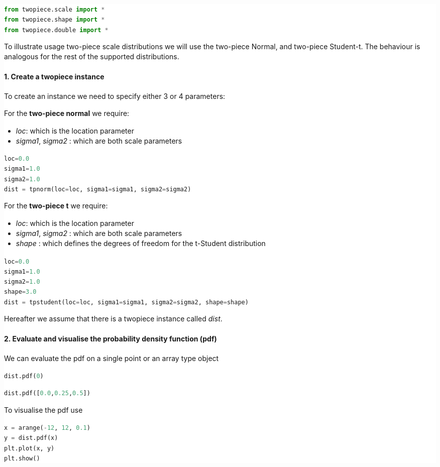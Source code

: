 ``` python
from twopiece.scale import *
from twopiece.shape import *
from twopiece.double import *
```

To illustrate usage two-piece scale distributions we will use
the two-piece Normal, and two-piece Student-t. The behaviour is analogous for the rest of the supported distributions.



#### 1. Create a twopiece instance
To create an instance we need to specify either 3 or 4 parameters:

For the **two-piece normal** we require:

- *loc*: which is the location parameter
- *sigma1*, *sigma2* : which are both scale parameters

```python
loc=0.0
sigma1=1.0
sigma2=1.0
dist = tpnorm(loc=loc, sigma1=sigma1, sigma2=sigma2)
```

For the **two-piece t** we require:

- *loc*: which is the location parameter
- *sigma1*, *sigma2* : which are both scale parameters
- *shape* : which defines the degrees of freedom for the t-Student distribution

```python
loc=0.0
sigma1=1.0
sigma2=1.0
shape=3.0
dist = tpstudent(loc=loc, sigma1=sigma1, sigma2=sigma2, shape=shape)
```

Hereafter we assume that there is a twopiece instance called *dist*.

#### 2. Evaluate and visualise the probability density function (pdf)
We can evaluate the pdf on a single point or an array type object

```python
dist.pdf(0)
```

```python
dist.pdf([0.0,0.25,0.5])
```

To visualise the pdf use
```python
x = arange(-12, 12, 0.1)
y = dist.pdf(x)
plt.plot(x, y)
plt.show()
```
